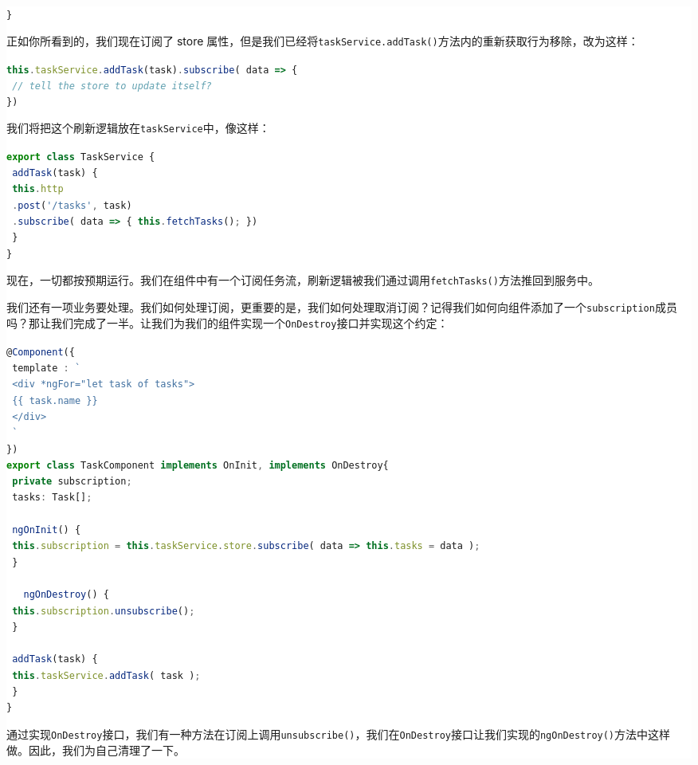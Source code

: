 ```ts
}
```

正如你所看到的，我们现在订阅了 store 属性，但是我们已经将`taskService.addTask()`方法内的重新获取行为移除，改为这样：

```ts
this.taskService.addTask(task).subscribe( data => {
 // tell the store to update itself? 
})
```

我们将把这个刷新逻辑放在`taskService`中，像这样：

```ts
export class TaskService {
 addTask(task) {
 this.http
 .post('/tasks', task)
 .subscribe( data => { this.fetchTasks(); })
 }
}
```

现在，一切都按预期运行。我们在组件中有一个订阅任务流，刷新逻辑被我们通过调用`fetchTasks()`方法推回到服务中。

我们还有一项业务要处理。我们如何处理订阅，更重要的是，我们如何处理取消订阅？记得我们如何向组件添加了一个`subscription`成员吗？那让我们完成了一半。让我们为我们的组件实现一个`OnDestroy`接口并实现这个约定：

```ts
@Component({
 template : `
 <div *ngFor="let task of tasks">
 {{ task.name }}
 </div>
 `
})
export class TaskComponent implements OnInit, implements OnDestroy{
 private subscription;
 tasks: Task[];

 ngOnInit() {
 this.subscription = this.taskService.store.subscribe( data => this.tasks = data );
 }

   ngOnDestroy() { 
 this.subscription.unsubscribe();
 }

 addTask(task) {
 this.taskService.addTask( task );
 }
} 
```

通过实现`OnDestroy`接口，我们有一种方法在订阅上调用`unsubscribe()`，我们在`OnDestroy`接口让我们实现的`ngOnDestroy()`方法中这样做。因此，我们为自己清理了一下。
